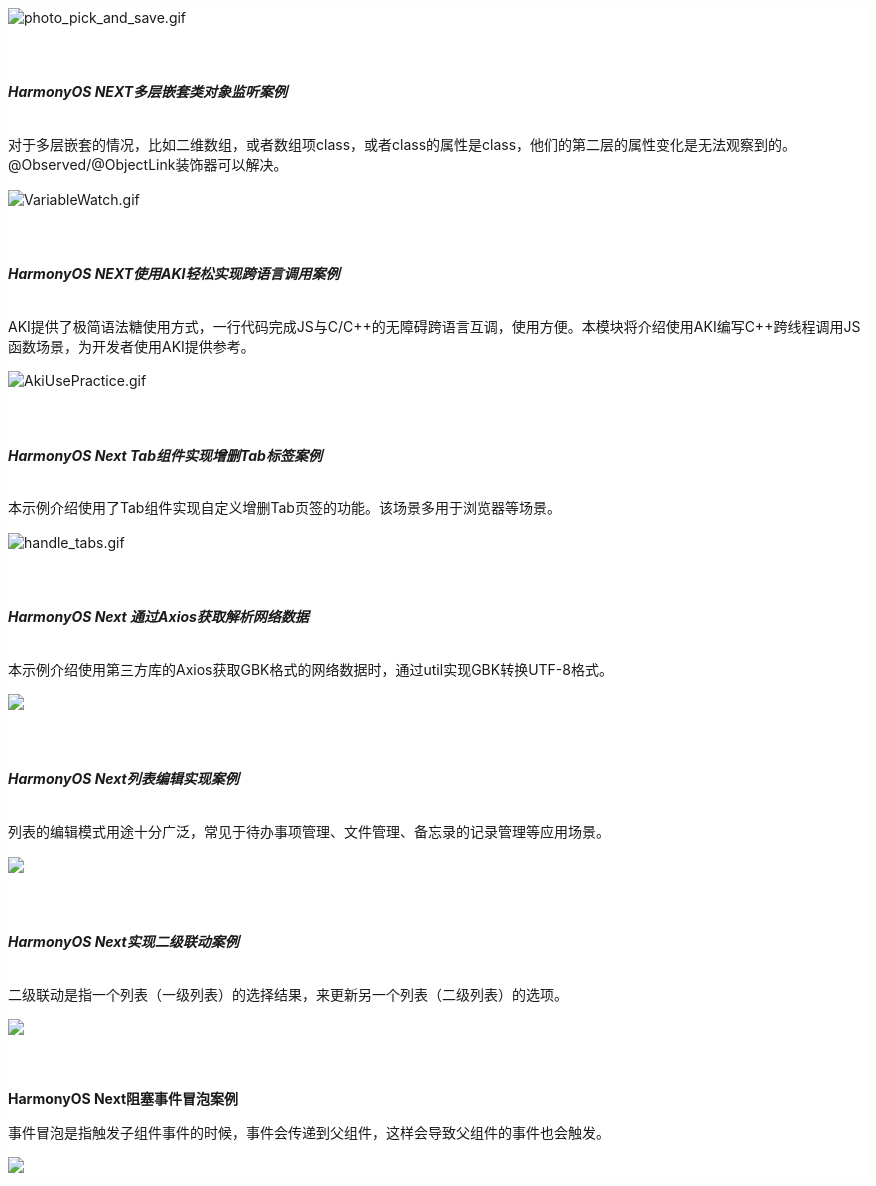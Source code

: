 ![photo_pick_and_save.gif](https://i-blog.csdnimg.cn/blog_migrate/2a2caea00f8c71ead07a5c5931add4b6.gif)

​

###### **HarmonyOS NEXT多层嵌套类对象监听案例**

对于多层嵌套的情况，比如二维数组，或者数组项class，或者class的属性是class，他们的第二层的属性变化是无法观察到的。@Observed/@ObjectLink装饰器可以解决。

![VariableWatch.gif](https://i-blog.csdnimg.cn/blog_migrate/da642e96a78bb3514324bd645c17075e.gif)

​

###### **HarmonyOS NEXT使用AKI轻松实现跨语言调用案例**

AKI提供了极简语法糖使用方式，一行代码完成JS与C/C++的无障碍跨语言互调，使用方便。本模块将介绍使用AKI编写C++跨线程调用JS函数场景，为开发者使用AKI提供参考。

![AkiUsePractice.gif](https://i-blog.csdnimg.cn/blog_migrate/7b6999280beb4d1cd7bcb5f17f3a8695.gif)

​

###### **HarmonyOS Next Tab组件实现增删Tab标签案例**

本示例介绍使用了Tab组件实现自定义增删Tab页签的功能。该场景多用于浏览器等场景。

![handle_tabs.gif](https://i-blog.csdnimg.cn/blog_migrate/0c0ecc223146712f9c190a8777f57f68.gif)

​

###### **HarmonyOS Next 通过Axios获取解析网络数据**

本示例介绍使用第三方库的Axios获取GBK格式的网络数据时，通过util实现GBK转换UTF-8格式。

![](https://i-blog.csdnimg.cn/blog_migrate/ea8423e3003c097b62eaec4d6893f2d0.jpeg)

​

###### **HarmonyOS Next列表编辑实现案例**

列表的编辑模式用途十分广泛，常见于待办事项管理、文件管理、备忘录的记录管理等应用场景。

![](https://i-blog.csdnimg.cn/blog_migrate/715bd31f09cc1ec8fa1c3deb399466e1.gif)

​

###### **HarmonyOS Next实现二级联动案例**

二级联动是指一个列表（一级列表）的选择结果，来更新另一个列表（二级列表）的选项。

![](https://i-blog.csdnimg.cn/blog_migrate/b20536345c0154ce6cae5331b34d135e.gif)

​

**HarmonyOS Next阻塞事件冒泡案例**

事件冒泡是指触发子组件事件的时候，事件会传递到父组件，这样会导致父组件的事件也会触发。

![](https://i-blog.csdnimg.cn/blog_migrate/f1326d4893b24ccd8c66e1f988221c06.gif)
